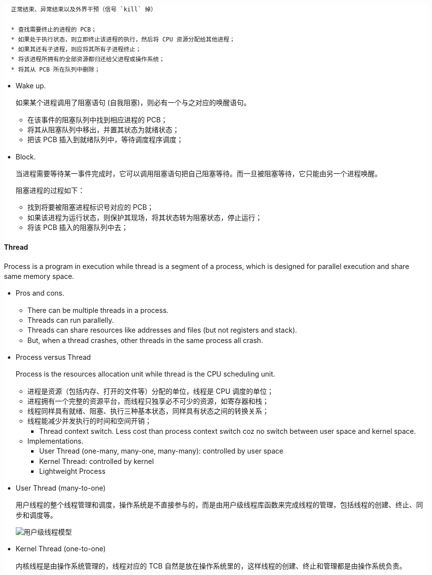       正常结束、异常结束以及外界干预（信号 `kill` 掉）

      * 查找需要终止的进程的 PCB；
      * 如果处于执行状态，则立即终止该进程的执行，然后将 CPU 资源分配给其他进程；
      * 如果其还有子进程，则应将其所有子进程终止；
      * 将该进程所拥有的全部资源都归还给父进程或操作系统；
      * 将其从 PCB 所在队列中删除；
  *   Wake up.

      如果某个进程调用了阻塞语句 (自我阻塞)，则必有一个与之对应的唤醒语句。

      * 在该事件的阻塞队列中找到相应进程的 PCB；
      * 将其从阻塞队列中移出，并置其状态为就绪状态；
      * 把该 PCB 插入到就绪队列中，等待调度程序调度；
  *   Block.

      当进程需要等待某一事件完成时，它可以调用阻塞语句把自己阻塞等待。而一旦被阻塞等待，它只能由另一个进程唤醒。

      阻塞进程的过程如下：

      * 找到将要被阻塞进程标识号对应的 PCB；
      * 如果该进程为运行状态，则保护其现场，将其状态转为阻塞状态，停止运行；
      * 将该 PCB 插入的阻塞队列中去；

#### **Thread**

Process is a program in execution while thread is a segment of a process, which is designed for parallel execution and share same memory space.

* Pros and cons.
  * There can be multiple threads in a process.
  * Threads can run parallelly.
  * Threads can share resources like addresses and files (but not registers and stack).
  * But, when a thread crashes, other threads in the same process all crash.
*   Process versus Thread

    Process is the resources allocation unit while thread is the CPU scheduling unit.

    * 进程是资源（包括内存、打开的文件等）分配的单位，线程是 CPU 调度的单位；
    * 进程拥有一个完整的资源平台，而线程只独享必不可少的资源，如寄存器和栈；
    * 线程同样具有就绪、阻塞、执行三种基本状态，同样具有状态之间的转换关系；
    * 线程能减少并发执行的时间和空间开销；
      * Thread context switch. Less cost than process context switch coz no switch between user space and kernel space.
    * Implementations.
      * User Thread (one-many, many-one, many-many): controlled by user space
      * Kernel Thread: controlled by kernel
      * Lightweight Process
*   User Thread (many-to-one)

    用户线程的整个线程管理和调度，操作系统是不直接参与的，而是由用户级线程库函数来完成线程的管理，包括线程的创建、终止、同步和调度等。

    ![用户级线程模型](https://imgconvert.csdnimg.cn/aHR0cHM6Ly9pbWdrci5jbi1iai51ZmlsZW9zLmNvbS83ZTI3YzEzOC1kYzFmLTRmOWYtODhlMi1lZGVkOGMzMWIyNGIucG5n?x-oss-process=image/format.png)
*   Kernel Thread (one-to-one)

    内核线程是由操作系统管理的，线程对应的 TCB 自然是放在操作系统里的，这样线程的创建、终止和管理都是由操作系统负责。
